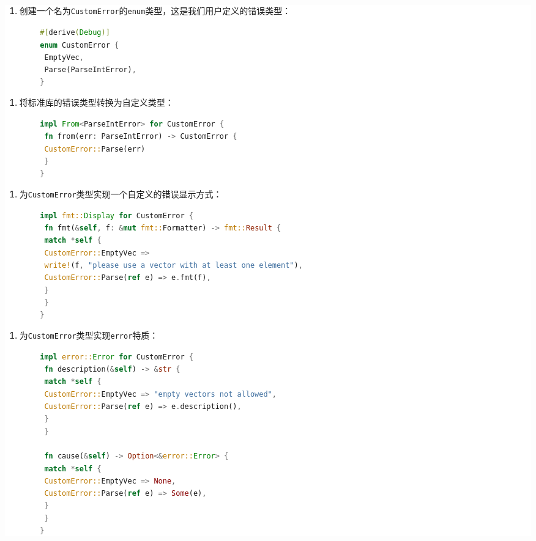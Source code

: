 1.  创建一个名为`CustomError`的`enum`类型，这是我们用户定义的错误类型：

```rs
        #[derive(Debug)]
        enum CustomError {
         EmptyVec,
         Parse(ParseIntError),
        }

```

1.  将标准库的错误类型转换为自定义类型：

```rs
        impl From<ParseIntError> for CustomError {
         fn from(err: ParseIntError) -> CustomError {
         CustomError::Parse(err)
         }
        }

```

1.  为`CustomError`类型实现一个自定义的错误显示方式：

```rs
        impl fmt::Display for CustomError {
         fn fmt(&self, f: &mut fmt::Formatter) -> fmt::Result {
         match *self {
         CustomError::EmptyVec =>
         write!(f, "please use a vector with at least one element"),
         CustomError::Parse(ref e) => e.fmt(f),
         }
         }
        }

```

1.  为`CustomError`类型实现`error`特质：

```rs
        impl error::Error for CustomError {
         fn description(&self) -> &str {
         match *self {
         CustomError::EmptyVec => "empty vectors not allowed",
         CustomError::Parse(ref e) => e.description(),
         }
         }

         fn cause(&self) -> Option<&error::Error> {
         match *self {
         CustomError::EmptyVec => None,
         CustomError::Parse(ref e) => Some(e),
         }
         }
        }

```
